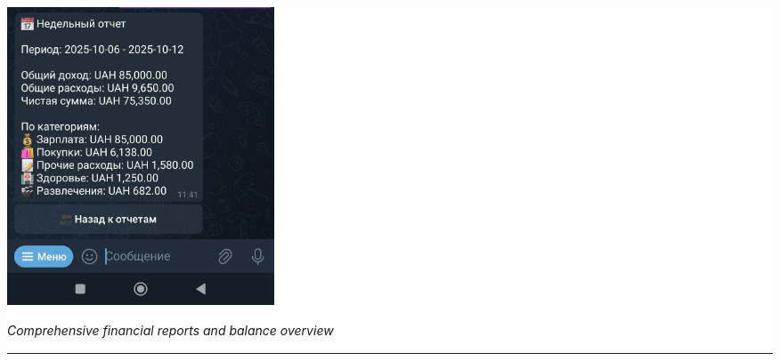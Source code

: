 <img src="docs/images/statistics.png" width="300" alt="Statistics">

*Comprehensive financial reports and balance overview*

---